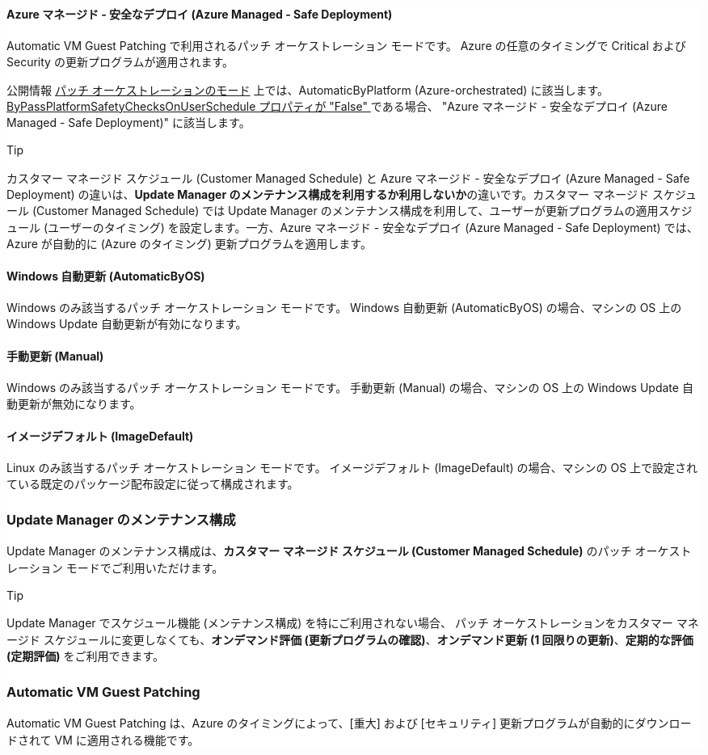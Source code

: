 
#### Azure マネージド - 安全なデプロイ (Azure Managed - Safe Deployment) <a name="azure-マネージド---安全なデプロイ-(azure-managed---safe-deployment)"></a>

Automatic VM Guest Patching で利用されるパッチ オーケストレーション モードです。
Azure の任意のタイミングで Critical および Security の更新プログラムが適用されます。

公開情報 [パッチ オーケストレーションのモード](https://learn.microsoft.com/ja-jp/azure/virtual-machines/automatic-vm-guest-patching#patch-orchestration-modes) 上では、AutomaticByPlatform (Azure-orchestrated) に該当します。
[ByPassPlatformSafetyChecksOnUserSchedule プロパティが "False" ](https://learn.microsoft.com/ja-jp/azure/update-manager/prerequsite-for-schedule-patching?tabs=new-prereq-portal%2Cauto-portal#enable-automatic-guest-vm-patching-on-azure-vms)である場合、 "Azure マネージド - 安全なデプロイ (Azure Managed - Safe Deployment)" に該当します。

> [!TIP]
> カスタマー マネージド スケジュール (Customer Managed Schedule) と Azure マネージド - 安全なデプロイ (Azure Managed - Safe Deployment) の違いは、**Update Manager のメンテナンス構成を利用するか利用しないか**の違いです。カスタマー マネージド スケジュール (Customer Managed Schedule) では Update Manager のメンテナンス構成を利用して、ユーザーが更新プログラムの適用スケジュール (ユーザーのタイミング) を設定します。一方、Azure マネージド - 安全なデプロイ (Azure Managed - Safe Deployment) では、Azure が自動的に (Azure のタイミング) 更新プログラムを適用します。

#### Windows 自動更新 (AutomaticByOS) <a name="windows-自動更新-(automaticbyos)"></a>

Windows のみ該当するパッチ オーケストレーション モードです。
Windows 自動更新 (AutomaticByOS) の場合、マシンの OS 上の Windows Update 自動更新が有効になります。

#### 手動更新 (Manual) <a name="手動更新-(manual)"></a>

Windows のみ該当するパッチ オーケストレーション モードです。
手動更新 (Manual) の場合、マシンの OS 上の Windows Update 自動更新が無効になります。

#### イメージデフォルト (ImageDefault) <a name="イメージデフォルト-(imagedefault)"></a>

Linux のみ該当するパッチ オーケストレーション モードです。
イメージデフォルト (ImageDefault) の場合、マシンの OS 上で設定されている既定のパッケージ配布設定に従って構成されます。

### Update Manager のメンテナンス構成 <a name="update-manager-のメンテナンス構成"></a>

Update Manager のメンテナンス構成は、**カスタマー マネージド スケジュール (Customer Managed Schedule)** のパッチ オーケストレーション モードでご利用いただけます。

> [!TIP]
> Update Manager でスケジュール機能 (メンテナンス構成) を特にご利用されない場合、
パッチ オーケストレーションをカスタマー マネージド スケジュールに変更しなくても、**オンデマンド評価 (更新プログラムの確認)**、**オンデマンド更新 (1 回限りの更新)**、**定期的な評価 (定期評価)** をご利用できます。

### Automatic VM Guest Patching <a name="automatic-vm-guest-patching"></a>

Automatic VM Guest Patching は、Azure のタイミングによって、[重大] および [セキュリティ] 更新プログラムが自動的にダウンロードされて VM に適用される機能です。
